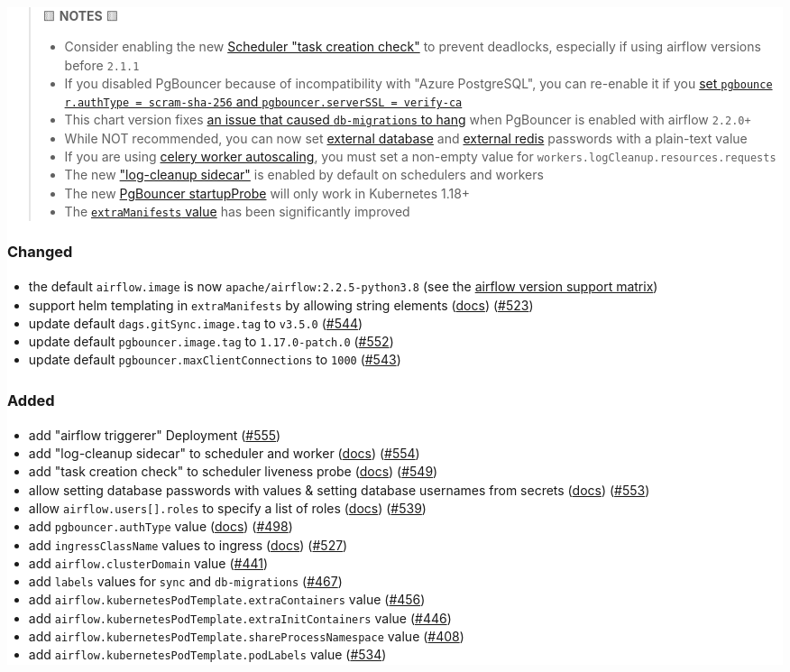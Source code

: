 > 🟨 __NOTES__ 🟨
>
> - Consider enabling the new [Scheduler "task creation check"](docs/faq/monitoring/scheduler-liveness-probe.md#scheduler-task-creation-check) to prevent deadlocks, especially if using airflow versions before `2.1.1`
> - If you disabled PgBouncer because of incompatibility with "Azure PostgreSQL", you can re-enable it if you [set `pgbouncer.authType = scram-sha-256` and `pgbouncer.serverSSL = verify-ca`](docs/faq/database/pgbouncer.md)
> - This chart version fixes [an issue that caused `db-migrations` to hang](https://github.com/airflow-helm/charts/pull/529) when PgBouncer is enabled with airflow `2.2.0+`
> - While NOT recommended, you can now set [external database](docs/faq/database/external-database.md) and [external redis](docs/faq/database/external-redis.md) passwords with a plain-text value
> - If you are using [celery worker autoscaling](docs/faq/configuration/autoscaling-celery-workers.md), you must set a non-empty value for `workers.logCleanup.resources.requests`
> - The new ["log-cleanup sidecar"](docs/faq/monitoring/log-cleanup.md) is enabled by default on schedulers and workers
> - The new [PgBouncer startupProbe](https://github.com/airflow-helm/charts/pull/547) will only work in Kubernetes 1.18+
> - The [`extraManifests` value](docs/faq/kubernetes/extra-manifests.md) has been significantly improved

### Changed
- the default `airflow.image` is now `apache/airflow:2.2.5-python3.8` (see the [airflow version support matrix](https://github.com/airflow-helm/charts/tree/main/charts/airflow#airflow-version-support))
- support helm templating in `extraManifests` by allowing string elements ([docs](docs/faq/kubernetes/extra-manifests.md)) ([#523](https://github.com/airflow-helm/charts/pull/523))
- update default `dags.gitSync.image.tag` to `v3.5.0` ([#544](https://github.com/airflow-helm/charts/pull/544))
- update default `pgbouncer.image.tag` to `1.17.0-patch.0` ([#552](https://github.com/airflow-helm/charts/pull/552))
- update default `pgbouncer.maxClientConnections` to `1000` ([#543](https://github.com/airflow-helm/charts/pull/543))

### Added
- add "airflow triggerer" Deployment ([#555](https://github.com/airflow-helm/charts/pull/555))
- add "log-cleanup sidecar" to scheduler and worker ([docs](docs/faq/monitoring/log-cleanup.md)) ([#554](https://github.com/airflow-helm/charts/pull/554))
- add "task creation check" to scheduler liveness probe ([docs](docs/faq/monitoring/scheduler-liveness-probe.md#scheduler-task-creation-check)) ([#549](https://github.com/airflow-helm/charts/pull/549))
- allow setting database passwords with values & setting database usernames from secrets ([docs](docs/faq/database/external-database.md#option-1---postgres)) ([#553](https://github.com/airflow-helm/charts/pull/553))
- allow `airflow.users[].roles` to specify a list of roles ([docs](docs/faq/security/airflow-users.md)) ([#539](https://github.com/airflow-helm/charts/pull/539))
- add `pgbouncer.authType` value ([docs](docs/faq/database/pgbouncer.md)) ([#498](https://github.com/airflow-helm/charts/pull/498))
- add `ingressClassName` values to ingress ([docs](docs/faq/kubernetes/ingress.md)) ([#527](https://github.com/airflow-helm/charts/pull/527))
- add `airflow.clusterDomain` value ([#441](https://github.com/airflow-helm/charts/pull/441))
- add `labels` values for `sync` and `db-migrations` ([#467](https://github.com/airflow-helm/charts/pull/467))
- add `airflow.kubernetesPodTemplate.extraContainers` value ([#456](https://github.com/airflow-helm/charts/pull/456))
- add `airflow.kubernetesPodTemplate.extraInitContainers` value ([#446](https://github.com/airflow-helm/charts/pull/446))
- add `airflow.kubernetesPodTemplate.shareProcessNamespace` value ([#408](https://github.com/airflow-helm/charts/pull/408))
- add `airflow.kubernetesPodTemplate.podLabels` value ([#534](https://github.com/airflow-helm/charts/pull/534))
